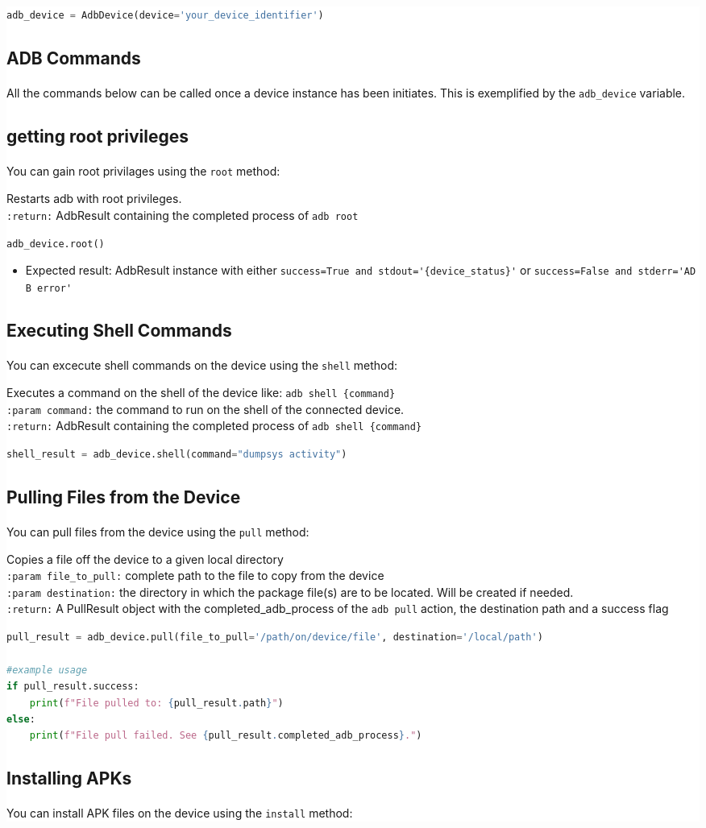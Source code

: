 ```python
adb_device = AdbDevice(device='your_device_identifier')
```

## ADB Commands
All the commands below can be called once a device instance has been initiates. This is exemplified by the `adb_device` variable.

## getting root privileges
You can gain root privilages using the `root` method:

Restarts adb with root privileges.  
`:return:` AdbResult containing the completed process of `adb root`
```python
adb_device.root()
```
- Expected result: AdbResult instance with either `success=True and stdout='{device_status}'` or `success=False and stderr='ADB error'`

## Executing Shell Commands
You can excecute shell commands on the device using the `shell` method:

Executes a command on the shell of the device like: `adb shell {command}`  
`:param command:` the command to run on the shell of the connected device.  
`:return:` AdbResult containing the completed process of `adb shell {command}`
```python
shell_result = adb_device.shell(command="dumpsys activity")
```

## Pulling Files from the Device
You can pull files from the device using the `pull` method:

Copies a file off the device to a given local directory  
`:param file_to_pull:` complete path to the file to copy from the device  
`:param destination:` the directory in which the package file(s) are to be located. Will be created if needed.  
`:return:` A PullResult object with the completed_adb_process of the `adb pull` action, the destination path and a success flag

```python
pull_result = adb_device.pull(file_to_pull='/path/on/device/file', destination='/local/path')

#example usage
if pull_result.success:
    print(f"File pulled to: {pull_result.path}")
else:
    print(f"File pull failed. See {pull_result.completed_adb_process}.")
```

## Installing APKs

You can install APK files on the device using the `install` method:
